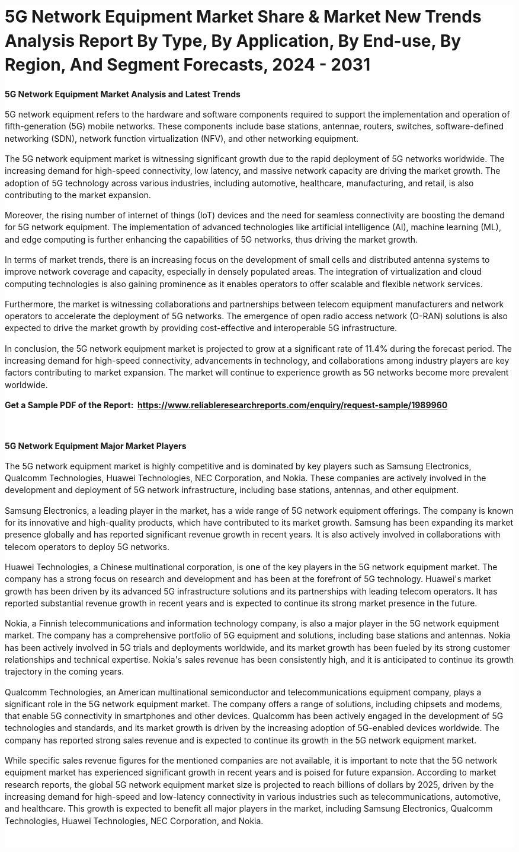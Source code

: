 <p><h1>5G Network Equipment Market Share & Market New Trends Analysis Report By Type, By Application, By End-use, By Region, And Segment Forecasts, 2024 - 2031</h1></p><p><strong>5G Network Equipment Market Analysis and Latest Trends</strong></p>
<p><p>5G network equipment refers to the hardware and software components required to support the implementation and operation of fifth-generation (5G) mobile networks. These components include base stations, antennae, routers, switches, software-defined networking (SDN), network function virtualization (NFV), and other networking equipment.</p><p>The 5G network equipment market is witnessing significant growth due to the rapid deployment of 5G networks worldwide. The increasing demand for high-speed connectivity, low latency, and massive network capacity are driving the market growth. The adoption of 5G technology across various industries, including automotive, healthcare, manufacturing, and retail, is also contributing to the market expansion.</p><p>Moreover, the rising number of internet of things (IoT) devices and the need for seamless connectivity are boosting the demand for 5G network equipment. The implementation of advanced technologies like artificial intelligence (AI), machine learning (ML), and edge computing is further enhancing the capabilities of 5G networks, thus driving the market growth.</p><p>In terms of market trends, there is an increasing focus on the development of small cells and distributed antenna systems to improve network coverage and capacity, especially in densely populated areas. The integration of virtualization and cloud computing technologies is also gaining prominence as it enables operators to offer scalable and flexible network services.</p><p>Furthermore, the market is witnessing collaborations and partnerships between telecom equipment manufacturers and network operators to accelerate the deployment of 5G networks. The emergence of open radio access network (O-RAN) solutions is also expected to drive the market growth by providing cost-effective and interoperable 5G infrastructure.</p><p>In conclusion, the 5G network equipment market is projected to grow at a significant rate of 11.4% during the forecast period. The increasing demand for high-speed connectivity, advancements in technology, and collaborations among industry players are key factors contributing to market expansion. The market will continue to experience growth as 5G networks become more prevalent worldwide.</p></p>
<p><strong>Get a Sample PDF of the Report:&nbsp; <a href="https://www.reliableresearchreports.com/enquiry/request-sample/1989960">https://www.reliableresearchreports.com/enquiry/request-sample/1989960</a></strong></p>
<p>&nbsp;</p>
<p><strong>5G Network Equipment Major Market Players</strong></p>
<p><p>The 5G network equipment market is highly competitive and is dominated by key players such as Samsung Electronics, Qualcomm Technologies, Huawei Technologies, NEC Corporation, and Nokia. These companies are actively involved in the development and deployment of 5G network infrastructure, including base stations, antennas, and other equipment.</p><p>Samsung Electronics, a leading player in the market, has a wide range of 5G network equipment offerings. The company is known for its innovative and high-quality products, which have contributed to its market growth. Samsung has been expanding its market presence globally and has reported significant revenue growth in recent years. It is also actively involved in collaborations with telecom operators to deploy 5G networks.</p><p>Huawei Technologies, a Chinese multinational corporation, is one of the key players in the 5G network equipment market. The company has a strong focus on research and development and has been at the forefront of 5G technology. Huawei's market growth has been driven by its advanced 5G infrastructure solutions and its partnerships with leading telecom operators. It has reported substantial revenue growth in recent years and is expected to continue its strong market presence in the future.</p><p>Nokia, a Finnish telecommunications and information technology company, is also a major player in the 5G network equipment market. The company has a comprehensive portfolio of 5G equipment and solutions, including base stations and antennas. Nokia has been actively involved in 5G trials and deployments worldwide, and its market growth has been fueled by its strong customer relationships and technical expertise. Nokia's sales revenue has been consistently high, and it is anticipated to continue its growth trajectory in the coming years.</p><p>Qualcomm Technologies, an American multinational semiconductor and telecommunications equipment company, plays a significant role in the 5G network equipment market. The company offers a range of solutions, including chipsets and modems, that enable 5G connectivity in smartphones and other devices. Qualcomm has been actively engaged in the development of 5G technologies and standards, and its market growth is driven by the increasing adoption of 5G-enabled devices worldwide. The company has reported strong sales revenue and is expected to continue its growth in the 5G network equipment market.</p><p>While specific sales revenue figures for the mentioned companies are not available, it is important to note that the 5G network equipment market has experienced significant growth in recent years and is poised for future expansion. According to market research reports, the global 5G network equipment market size is projected to reach billions of dollars by 2025, driven by the increasing demand for high-speed and low-latency connectivity in various industries such as telecommunications, automotive, and healthcare. This growth is expected to benefit all major players in the market, including Samsung Electronics, Qualcomm Technologies, Huawei Technologies, NEC Corporation, and Nokia.</p></p>
<p>&nbsp;</p>